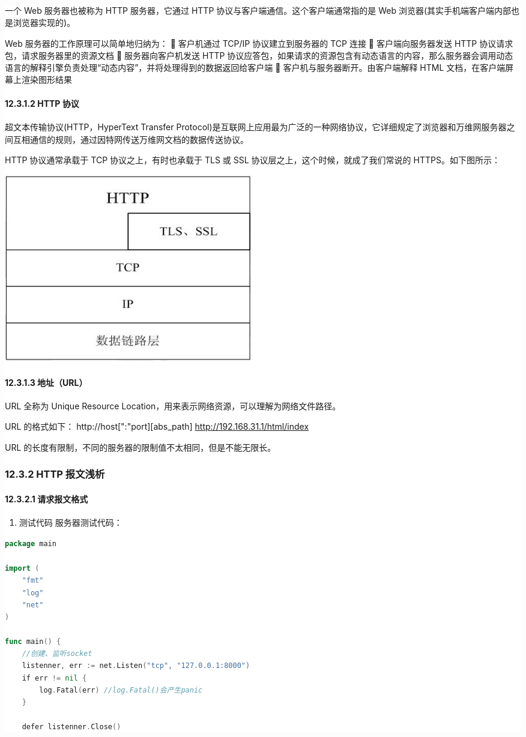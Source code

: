 一个 Web 服务器也被称为 HTTP 服务器，它通过 HTTP 协议与客户端通信。这个客户端通常指的是 Web 浏览器(其实手机端客户端内部也是浏览器实现的)。

Web 服务器的工作原理可以简单地归纳为：
 客户机通过 TCP/IP 协议建立到服务器的 TCP 连接
 客户端向服务器发送 HTTP 协议请求包，请求服务器里的资源文档
 服务器向客户机发送 HTTP 协议应答包，如果请求的资源包含有动态语言的内容，那么服务器会调用动态语言的解释引擎负责处理“动态内容”，并将处理得到的数据返回给客户端
 客户机与服务器断开。由客户端解释 HTML 文档，在客户端屏幕上渲染图形结果

#### 12.3.1.2 HTTP 协议

超文本传输协议(HTTP，HyperText Transfer Protocol)是互联网上应用最为广泛的一种网络协议，它详细规定了浏览器和万维网服务器之间互相通信的规则，通过因特网传送万维网文档的数据传送协议。

HTTP 协议通常承载于 TCP 协议之上，有时也承载于 TLS 或 SSL 协议层之上，这个时候，就成了我们常说的 HTTPS。如下图所示：

![123](./public/images/go89903.png)

#### 12.3.1.3 地址（URL）

URL 全称为 Unique Resource Location，用来表示网络资源，可以理解为网络文件路径。

URL 的格式如下：
http://host[":"port][abs_path]
http://192.168.31.1/html/index

URL 的长度有限制，不同的服务器的限制值不太相同，但是不能无限长。

### 12.3.2 HTTP 报文浅析

#### 12.3.2.1 请求报文格式

1. 测试代码
   服务器测试代码：

```Go
package main

import (
    "fmt"
    "log"
    "net"
)

func main() {
    //创建、监听socket
    listenner, err := net.Listen("tcp", "127.0.0.1:8000")
    if err != nil {
        log.Fatal(err) //log.Fatal()会产生panic
    }

    defer listenner.Close()
```